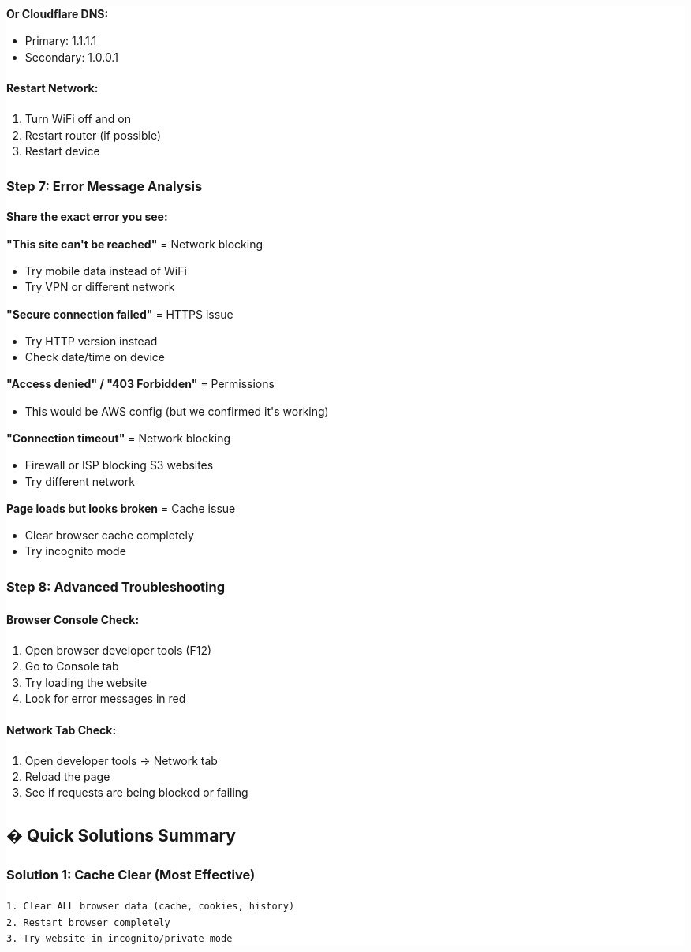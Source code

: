 **Or Cloudflare DNS:**
- Primary: 1.1.1.1
- Secondary: 1.0.0.1

#### **Restart Network:**
1. Turn WiFi off and on
2. Restart router (if possible)
3. Restart device

### **Step 7: Error Message Analysis**

**Share the exact error you see:**

**"This site can't be reached"** = Network blocking
- Try mobile data instead of WiFi
- Try VPN or different network

**"Secure connection failed"** = HTTPS issue  
- Try HTTP version instead
- Check date/time on device

**"Access denied" / "403 Forbidden"** = Permissions
- This would be AWS config (but we confirmed it's working)

**"Connection timeout"** = Network blocking
- Firewall or ISP blocking S3 websites
- Try different network

**Page loads but looks broken** = Cache issue
- Clear browser cache completely
- Try incognito mode

### **Step 8: Advanced Troubleshooting**

#### **Browser Console Check:**
1. Open browser developer tools (F12)
2. Go to Console tab
3. Try loading the website
4. Look for error messages in red

#### **Network Tab Check:**
1. Open developer tools → Network tab
2. Reload the page
3. See if requests are being blocked or failing

## � **Quick Solutions Summary**

### **Solution 1: Cache Clear (Most Effective)**
```
1. Clear ALL browser data (cache, cookies, history)
2. Restart browser completely  
3. Try website in incognito/private mode
```

